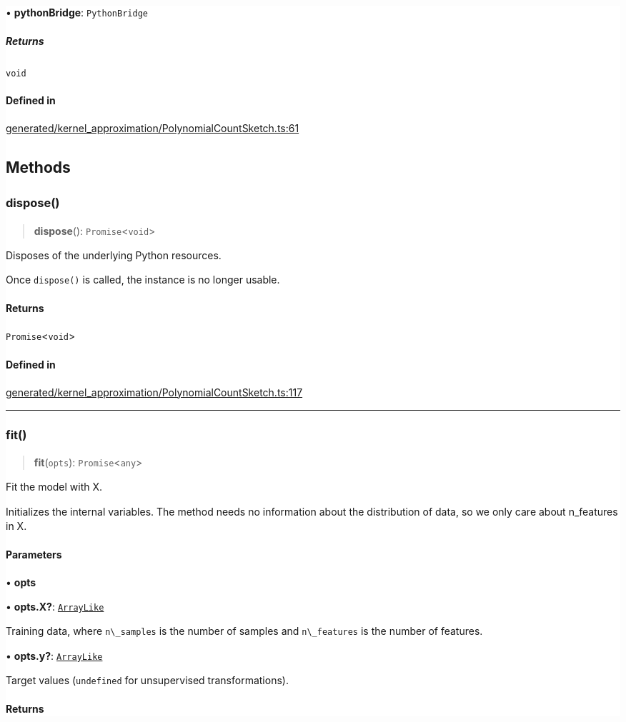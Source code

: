 • **pythonBridge**: `PythonBridge`

##### Returns

`void`

#### Defined in

[generated/kernel\_approximation/PolynomialCountSketch.ts:61](https://github.com/transitive-bullshit/scikit-learn-ts/blob/5e663e21c4853c8fe2b9bcb1cb98c79fc27bba08/packages/sklearn/src/generated/kernel_approximation/PolynomialCountSketch.ts#L61)

## Methods

### dispose()

> **dispose**(): `Promise`\<`void`\>

Disposes of the underlying Python resources.

Once `dispose()` is called, the instance is no longer usable.

#### Returns

`Promise`\<`void`\>

#### Defined in

[generated/kernel\_approximation/PolynomialCountSketch.ts:117](https://github.com/transitive-bullshit/scikit-learn-ts/blob/5e663e21c4853c8fe2b9bcb1cb98c79fc27bba08/packages/sklearn/src/generated/kernel_approximation/PolynomialCountSketch.ts#L117)

***

### fit()

> **fit**(`opts`): `Promise`\<`any`\>

Fit the model with X.

Initializes the internal variables. The method needs no information about the distribution of data, so we only care about n\_features in X.

#### Parameters

• **opts**

• **opts.X?**: [`ArrayLike`](../type-aliases/ArrayLike.md)

Training data, where `n\_samples` is the number of samples and `n\_features` is the number of features.

• **opts.y?**: [`ArrayLike`](../type-aliases/ArrayLike.md)

Target values (`undefined` for unsupervised transformations).

#### Returns
